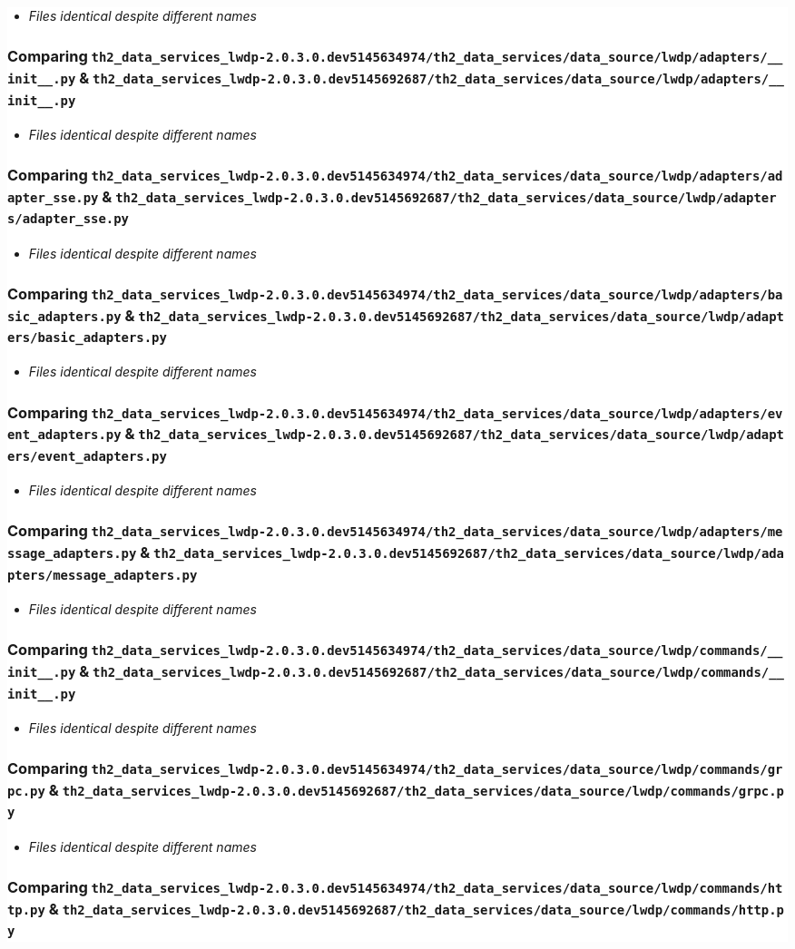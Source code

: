  * *Files identical despite different names*

### Comparing `th2_data_services_lwdp-2.0.3.0.dev5145634974/th2_data_services/data_source/lwdp/adapters/__init__.py` & `th2_data_services_lwdp-2.0.3.0.dev5145692687/th2_data_services/data_source/lwdp/adapters/__init__.py`

 * *Files identical despite different names*

### Comparing `th2_data_services_lwdp-2.0.3.0.dev5145634974/th2_data_services/data_source/lwdp/adapters/adapter_sse.py` & `th2_data_services_lwdp-2.0.3.0.dev5145692687/th2_data_services/data_source/lwdp/adapters/adapter_sse.py`

 * *Files identical despite different names*

### Comparing `th2_data_services_lwdp-2.0.3.0.dev5145634974/th2_data_services/data_source/lwdp/adapters/basic_adapters.py` & `th2_data_services_lwdp-2.0.3.0.dev5145692687/th2_data_services/data_source/lwdp/adapters/basic_adapters.py`

 * *Files identical despite different names*

### Comparing `th2_data_services_lwdp-2.0.3.0.dev5145634974/th2_data_services/data_source/lwdp/adapters/event_adapters.py` & `th2_data_services_lwdp-2.0.3.0.dev5145692687/th2_data_services/data_source/lwdp/adapters/event_adapters.py`

 * *Files identical despite different names*

### Comparing `th2_data_services_lwdp-2.0.3.0.dev5145634974/th2_data_services/data_source/lwdp/adapters/message_adapters.py` & `th2_data_services_lwdp-2.0.3.0.dev5145692687/th2_data_services/data_source/lwdp/adapters/message_adapters.py`

 * *Files identical despite different names*

### Comparing `th2_data_services_lwdp-2.0.3.0.dev5145634974/th2_data_services/data_source/lwdp/commands/__init__.py` & `th2_data_services_lwdp-2.0.3.0.dev5145692687/th2_data_services/data_source/lwdp/commands/__init__.py`

 * *Files identical despite different names*

### Comparing `th2_data_services_lwdp-2.0.3.0.dev5145634974/th2_data_services/data_source/lwdp/commands/grpc.py` & `th2_data_services_lwdp-2.0.3.0.dev5145692687/th2_data_services/data_source/lwdp/commands/grpc.py`

 * *Files identical despite different names*

### Comparing `th2_data_services_lwdp-2.0.3.0.dev5145634974/th2_data_services/data_source/lwdp/commands/http.py` & `th2_data_services_lwdp-2.0.3.0.dev5145692687/th2_data_services/data_source/lwdp/commands/http.py`
